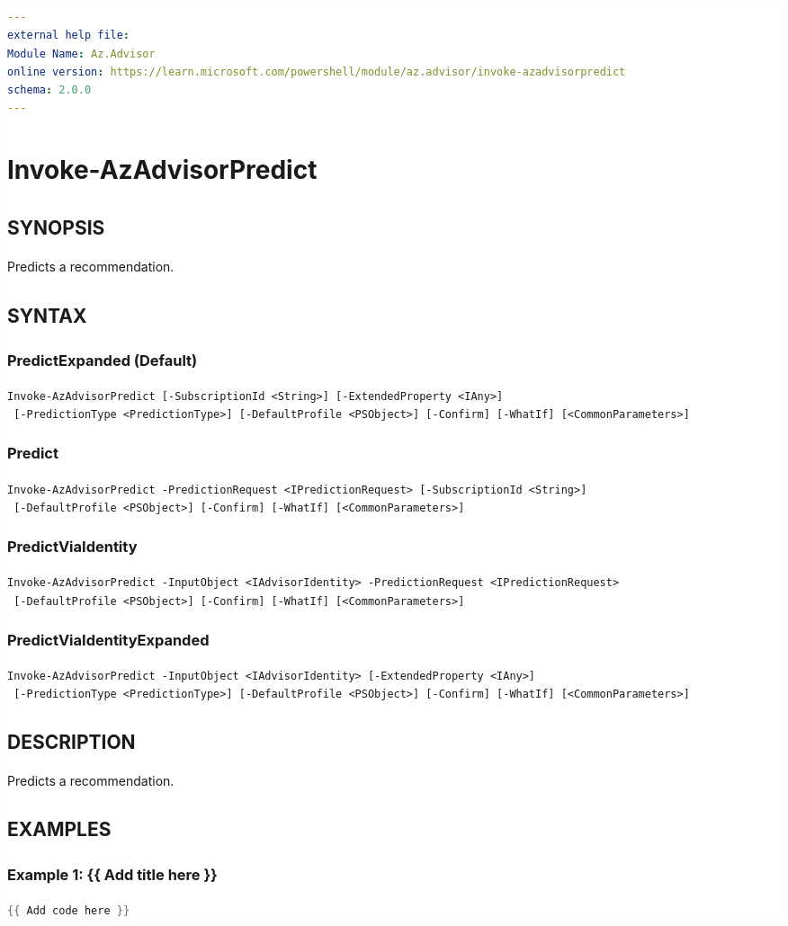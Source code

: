```yaml
---
external help file:
Module Name: Az.Advisor
online version: https://learn.microsoft.com/powershell/module/az.advisor/invoke-azadvisorpredict
schema: 2.0.0
---
```


# Invoke-AzAdvisorPredict

## SYNOPSIS
Predicts a recommendation.

## SYNTAX

### PredictExpanded (Default)
```
Invoke-AzAdvisorPredict [-SubscriptionId <String>] [-ExtendedProperty <IAny>]
 [-PredictionType <PredictionType>] [-DefaultProfile <PSObject>] [-Confirm] [-WhatIf] [<CommonParameters>]
```

### Predict
```
Invoke-AzAdvisorPredict -PredictionRequest <IPredictionRequest> [-SubscriptionId <String>]
 [-DefaultProfile <PSObject>] [-Confirm] [-WhatIf] [<CommonParameters>]
```

### PredictViaIdentity
```
Invoke-AzAdvisorPredict -InputObject <IAdvisorIdentity> -PredictionRequest <IPredictionRequest>
 [-DefaultProfile <PSObject>] [-Confirm] [-WhatIf] [<CommonParameters>]
```

### PredictViaIdentityExpanded
```
Invoke-AzAdvisorPredict -InputObject <IAdvisorIdentity> [-ExtendedProperty <IAny>]
 [-PredictionType <PredictionType>] [-DefaultProfile <PSObject>] [-Confirm] [-WhatIf] [<CommonParameters>]
```

## DESCRIPTION
Predicts a recommendation.

## EXAMPLES

### Example 1: {{ Add title here }}
```powershell
{{ Add code here }}
```
